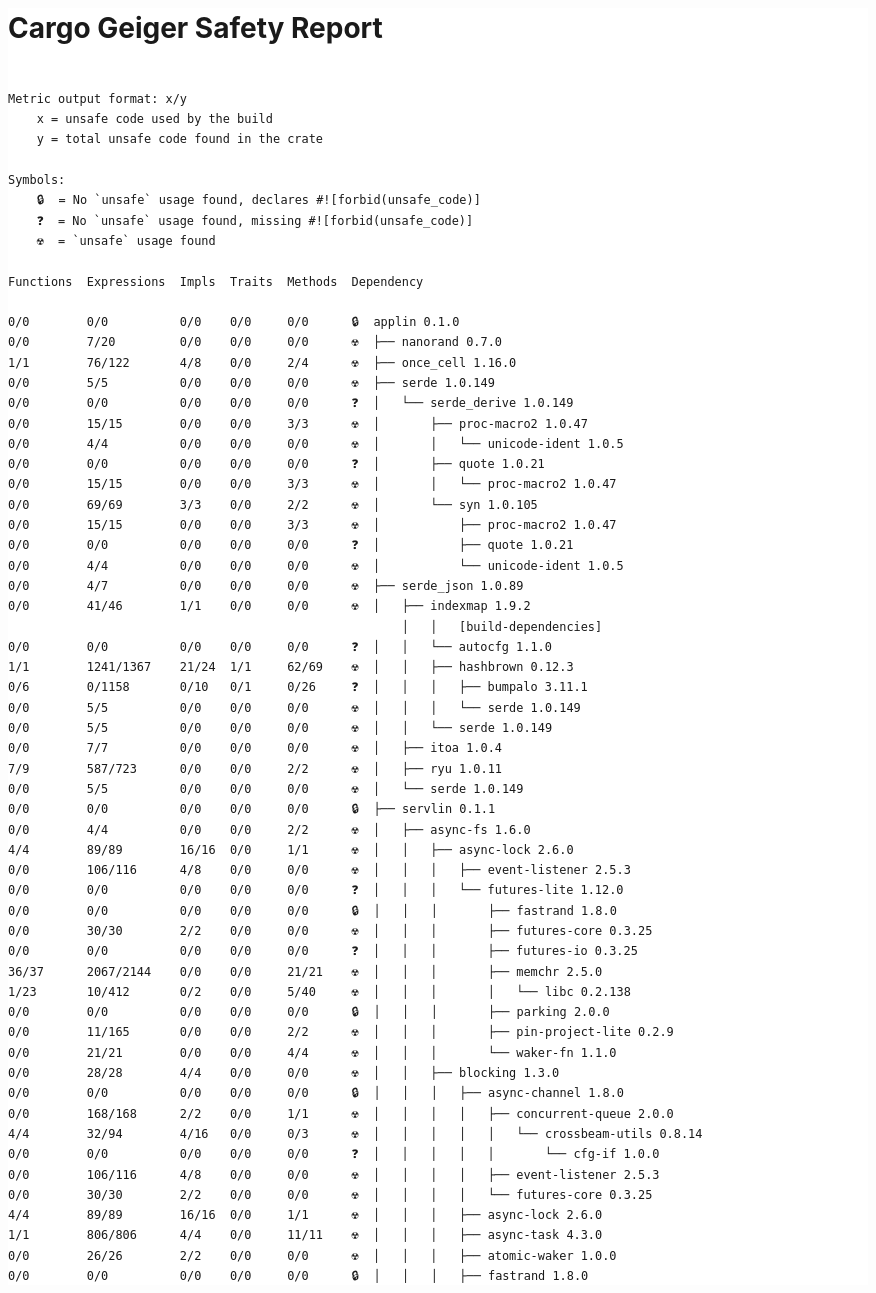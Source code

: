 # Cargo Geiger Safety Report
```

Metric output format: x/y
    x = unsafe code used by the build
    y = total unsafe code found in the crate

Symbols: 
    🔒  = No `unsafe` usage found, declares #![forbid(unsafe_code)]
    ❓  = No `unsafe` usage found, missing #![forbid(unsafe_code)]
    ☢️  = `unsafe` usage found

Functions  Expressions  Impls  Traits  Methods  Dependency

0/0        0/0          0/0    0/0     0/0      🔒  applin 0.1.0
0/0        7/20         0/0    0/0     0/0      ☢️  ├── nanorand 0.7.0
1/1        76/122       4/8    0/0     2/4      ☢️  ├── once_cell 1.16.0
0/0        5/5          0/0    0/0     0/0      ☢️  ├── serde 1.0.149
0/0        0/0          0/0    0/0     0/0      ❓  │   └── serde_derive 1.0.149
0/0        15/15        0/0    0/0     3/3      ☢️  │       ├── proc-macro2 1.0.47
0/0        4/4          0/0    0/0     0/0      ☢️  │       │   └── unicode-ident 1.0.5
0/0        0/0          0/0    0/0     0/0      ❓  │       ├── quote 1.0.21
0/0        15/15        0/0    0/0     3/3      ☢️  │       │   └── proc-macro2 1.0.47
0/0        69/69        3/3    0/0     2/2      ☢️  │       └── syn 1.0.105
0/0        15/15        0/0    0/0     3/3      ☢️  │           ├── proc-macro2 1.0.47
0/0        0/0          0/0    0/0     0/0      ❓  │           ├── quote 1.0.21
0/0        4/4          0/0    0/0     0/0      ☢️  │           └── unicode-ident 1.0.5
0/0        4/7          0/0    0/0     0/0      ☢️  ├── serde_json 1.0.89
0/0        41/46        1/1    0/0     0/0      ☢️  │   ├── indexmap 1.9.2
                                                       │   │   [build-dependencies]
0/0        0/0          0/0    0/0     0/0      ❓  │   │   └── autocfg 1.1.0
1/1        1241/1367    21/24  1/1     62/69    ☢️  │   │   ├── hashbrown 0.12.3
0/6        0/1158       0/10   0/1     0/26     ❓  │   │   │   ├── bumpalo 3.11.1
0/0        5/5          0/0    0/0     0/0      ☢️  │   │   │   └── serde 1.0.149
0/0        5/5          0/0    0/0     0/0      ☢️  │   │   └── serde 1.0.149
0/0        7/7          0/0    0/0     0/0      ☢️  │   ├── itoa 1.0.4
7/9        587/723      0/0    0/0     2/2      ☢️  │   ├── ryu 1.0.11
0/0        5/5          0/0    0/0     0/0      ☢️  │   └── serde 1.0.149
0/0        0/0          0/0    0/0     0/0      🔒  ├── servlin 0.1.1
0/0        4/4          0/0    0/0     2/2      ☢️  │   ├── async-fs 1.6.0
4/4        89/89        16/16  0/0     1/1      ☢️  │   │   ├── async-lock 2.6.0
0/0        106/116      4/8    0/0     0/0      ☢️  │   │   │   ├── event-listener 2.5.3
0/0        0/0          0/0    0/0     0/0      ❓  │   │   │   └── futures-lite 1.12.0
0/0        0/0          0/0    0/0     0/0      🔒  │   │   │       ├── fastrand 1.8.0
0/0        30/30        2/2    0/0     0/0      ☢️  │   │   │       ├── futures-core 0.3.25
0/0        0/0          0/0    0/0     0/0      ❓  │   │   │       ├── futures-io 0.3.25
36/37      2067/2144    0/0    0/0     21/21    ☢️  │   │   │       ├── memchr 2.5.0
1/23       10/412       0/2    0/0     5/40     ☢️  │   │   │       │   └── libc 0.2.138
0/0        0/0          0/0    0/0     0/0      🔒  │   │   │       ├── parking 2.0.0
0/0        11/165       0/0    0/0     2/2      ☢️  │   │   │       ├── pin-project-lite 0.2.9
0/0        21/21        0/0    0/0     4/4      ☢️  │   │   │       └── waker-fn 1.1.0
0/0        28/28        4/4    0/0     0/0      ☢️  │   │   ├── blocking 1.3.0
0/0        0/0          0/0    0/0     0/0      🔒  │   │   │   ├── async-channel 1.8.0
0/0        168/168      2/2    0/0     1/1      ☢️  │   │   │   │   ├── concurrent-queue 2.0.0
4/4        32/94        4/16   0/0     0/3      ☢️  │   │   │   │   │   └── crossbeam-utils 0.8.14
0/0        0/0          0/0    0/0     0/0      ❓  │   │   │   │   │       └── cfg-if 1.0.0
0/0        106/116      4/8    0/0     0/0      ☢️  │   │   │   │   ├── event-listener 2.5.3
0/0        30/30        2/2    0/0     0/0      ☢️  │   │   │   │   └── futures-core 0.3.25
4/4        89/89        16/16  0/0     1/1      ☢️  │   │   │   ├── async-lock 2.6.0
1/1        806/806      4/4    0/0     11/11    ☢️  │   │   │   ├── async-task 4.3.0
0/0        26/26        2/2    0/0     0/0      ☢️  │   │   │   ├── atomic-waker 1.0.0
0/0        0/0          0/0    0/0     0/0      🔒  │   │   │   ├── fastrand 1.8.0
```
